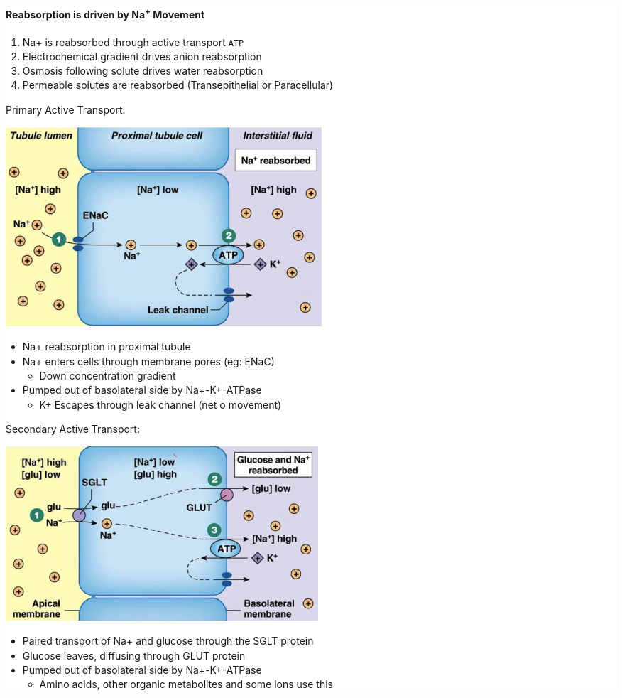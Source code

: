 #### Reabsorption is driven by Na<sup>+</sup> Movement
1. Na+ is reabsorbed through active transport `ATP`
2. Electrochemical gradient drives anion reabsorption
3. Osmosis following solute drives water reabsorption
4. Permeable solutes are reabsorbed (Transepithelial or Paracellular)

Primary Active Transport:

<img src="./Figures/primary%20active%20transport.png">

* Na+ reabsorption in proximal tubule
* Na+ enters cells through membrane pores (eg: ENaC)
  * Down concentration gradient
* Pumped out of basolateral side by Na+-K+-ATPase
  * K+ Escapes through leak channel (net o movement)

Secondary Active Transport:

<img src="./Figures/secondary%20active%20transport.png">

* Paired transport of Na+ and glucose through the SGLT protein
* Glucose leaves, diffusing through GLUT protein
* Pumped out of basolateral side by Na+-K+-ATPase
  * Amino acids, other organic metabolites and some ions use this
  


